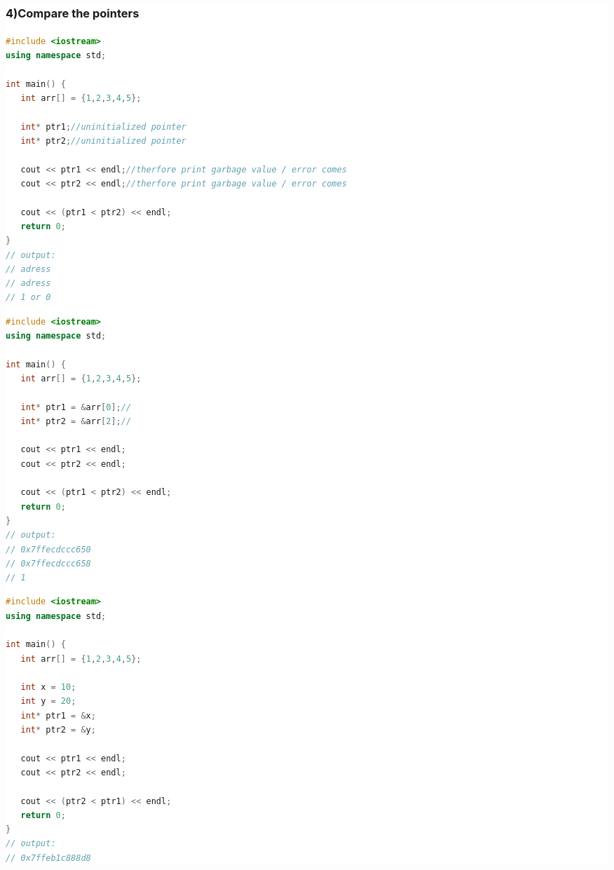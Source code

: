 ### 4)Compare the pointers

```cpp
#include <iostream>
using namespace std;

int main() {
   int arr[] = {1,2,3,4,5};

   int* ptr1;//uninitialized pointer
   int* ptr2;//uninitialized pointer

   cout << ptr1 << endl;//therfore print garbage value / error comes
   cout << ptr2 << endl;//therfore print garbage value / error comes

   cout << (ptr1 < ptr2) << endl;
   return 0;
}
// output:
// adress
// adress
// 1 or 0
```
```cpp
#include <iostream>
using namespace std;

int main() {
   int arr[] = {1,2,3,4,5};

   int* ptr1 = &arr[0];//
   int* ptr2 = &arr[2];//

   cout << ptr1 << endl;
   cout << ptr2 << endl;

   cout << (ptr1 < ptr2) << endl;
   return 0;
}
// output:
// 0x7ffecdccc650
// 0x7ffecdccc658
// 1
```
```cpp
#include <iostream>
using namespace std;

int main() {
   int arr[] = {1,2,3,4,5};

   int x = 10;
   int y = 20;
   int* ptr1 = &x;
   int* ptr2 = &y;

   cout << ptr1 << endl;
   cout << ptr2 << endl;

   cout << (ptr2 < ptr1) << endl;
   return 0;
}
// output:
// 0x7ffeb1c888d8
```